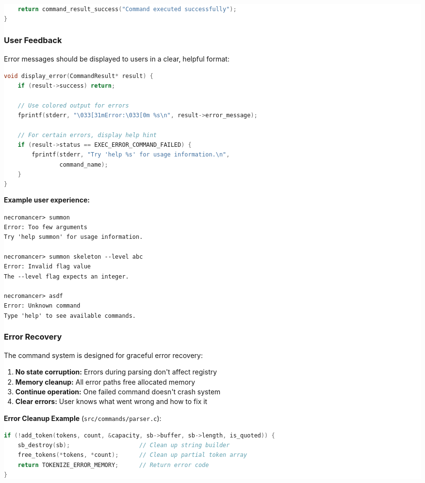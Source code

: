 ```c
    return command_result_success("Command executed successfully");
}
```

### User Feedback

Error messages should be displayed to users in a clear, helpful format:

```c
void display_error(CommandResult* result) {
    if (result->success) return;

    // Use colored output for errors
    fprintf(stderr, "\033[31mError:\033[0m %s\n", result->error_message);

    // For certain errors, display help hint
    if (result->status == EXEC_ERROR_COMMAND_FAILED) {
        fprintf(stderr, "Try 'help %s' for usage information.\n",
                command_name);
    }
}
```

**Example user experience:**

```
necromancer> summon
Error: Too few arguments
Try 'help summon' for usage information.

necromancer> summon skeleton --level abc
Error: Invalid flag value
The --level flag expects an integer.

necromancer> asdf
Error: Unknown command
Type 'help' to see available commands.
```

### Error Recovery

The command system is designed for graceful error recovery:

1. **No state corruption:** Errors during parsing don't affect registry
2. **Memory cleanup:** All error paths free allocated memory
3. **Continue operation:** One failed command doesn't crash system
4. **Clear errors:** User knows what went wrong and how to fix it

**Error Cleanup Example** (`src/commands/parser.c`):

```c
if (!add_token(tokens, count, &capacity, sb->buffer, sb->length, is_quoted)) {
    sb_destroy(sb);                    // Clean up string builder
    free_tokens(*tokens, *count);      // Clean up partial token array
    return TOKENIZE_ERROR_MEMORY;      // Return error code
}
```
